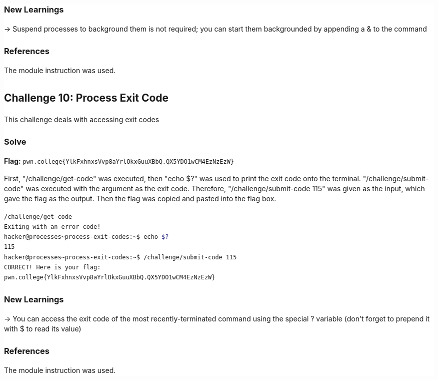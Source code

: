 ### New Learnings
->  Suspend processes to background them  is not required; you can start them backgrounded by appending a & to the command

### References 
The module instruction was used.



## Challenge 10: Process Exit Code
This challenge deals with accessing exit codes

### Solve
**Flag:** `pwn.college{YlkFxhnxsVvp8aYrlOkxGuuXBbQ.QX5YDO1wCM4EzNzEzW}`

First, "/challenge/get-code" was executed, then "echo $?" was used to print the exit code onto the terminal. "/challenge/submit-code" was executed with the argument as the exit code. Therefore, "/challenge/submit-code 115" was given as the input, which gave the flag as the output. Then the flag was copied and pasted into the flag box.

```bash
/challenge/get-code
Exiting with an error code!
hacker@processes~process-exit-codes:~$ echo $?
115
hacker@processes~process-exit-codes:~$ /challenge/submit-code 115
CORRECT! Here is your flag:
pwn.college{YlkFxhnxsVvp8aYrlOkxGuuXBbQ.QX5YDO1wCM4EzNzEzW}
```

### New Learnings
-> You can access the exit code of the most recently-terminated command using the special ? variable (don't forget to prepend it with $ to read its value)

### References 
The module instruction was used.
